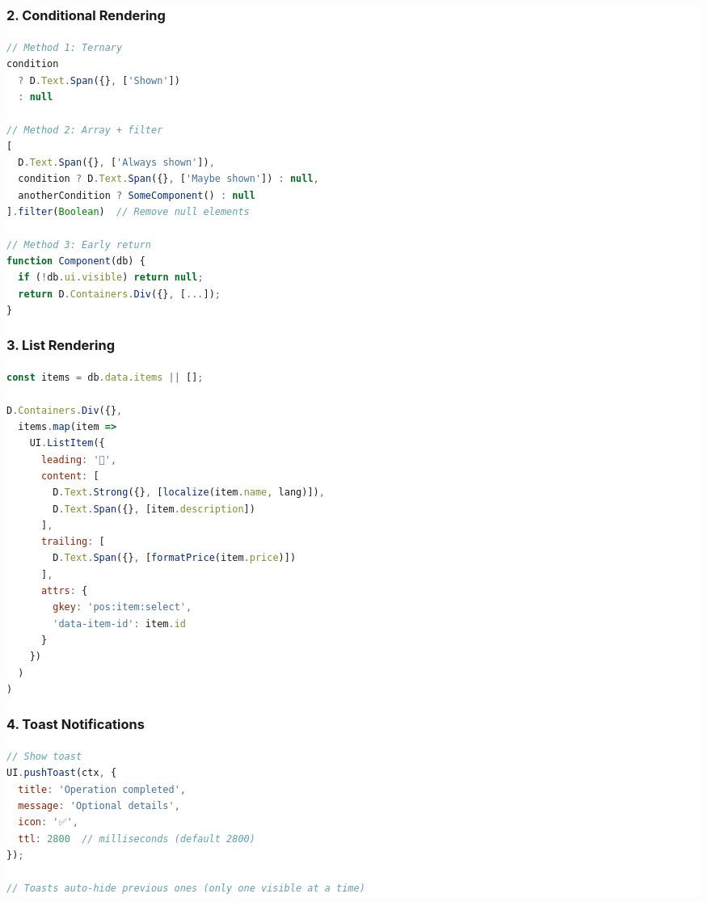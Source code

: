 ### 2. **Conditional Rendering**

```javascript
// Method 1: Ternary
condition
  ? D.Text.Span({}, ['Shown'])
  : null

// Method 2: Array + filter
[
  D.Text.Span({}, ['Always shown']),
  condition ? D.Text.Span({}, ['Maybe shown']) : null,
  anotherCondition ? SomeComponent() : null
].filter(Boolean)  // Remove null elements

// Method 3: Early return
function Component(db) {
  if (!db.ui.visible) return null;
  return D.Containers.Div({}, [...]);
}
```

### 3. **List Rendering**

```javascript
const items = db.data.items || [];

D.Containers.Div({},
  items.map(item =>
    UI.ListItem({
      leading: '🍕',
      content: [
        D.Text.Strong({}, [localize(item.name, lang)]),
        D.Text.Span({}, [item.description])
      ],
      trailing: [
        D.Text.Span({}, [formatPrice(item.price)])
      ],
      attrs: {
        gkey: 'pos:item:select',
        'data-item-id': item.id
      }
    })
  )
)
```

### 4. **Toast Notifications**

```javascript
// Show toast
UI.pushToast(ctx, {
  title: 'Operation completed',
  message: 'Optional details',
  icon: '✅',
  ttl: 2800  // milliseconds (default 2800)
});

// Toasts auto-hide previous ones (only one visible at a time)
```
